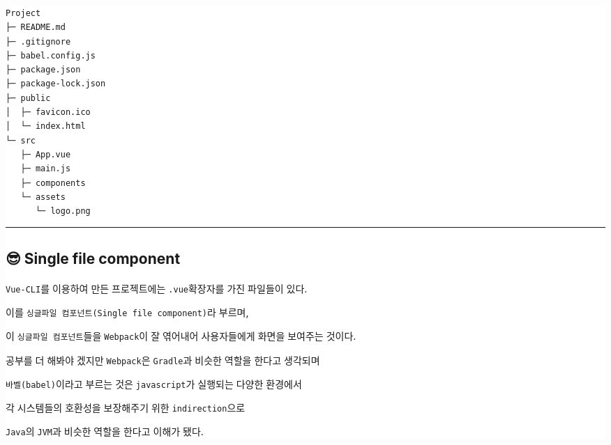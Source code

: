 ```text
Project
├─ README.md
├─ .gitignore
├─ babel.config.js
├─ package.json
├─ package-lock.json
├─ public
│  ├─ favicon.ico
│  └─ index.html
└─ src
   ├─ App.vue
   ├─ main.js
   ├─ components
   └─ assets
      └─ logo.png
```

--- 

## 😎 Single file component

`Vue-CLI`를 이용하여 만든 프로젝트에는 `.vue`확장자를 가진 파일들이 있다.

이를 `싱글파일 컴포넌트(Single file component)`라 부르며, 

이 `싱글파일 컴포넌트`들을 `Webpack`이 잘 엮어내어 사용자들에게 화면을 보여주는 것이다.

공부를 더 해봐야 겠지만 `Webpack`은 `Gradle`과 비슷한 역할을 한다고 생각되며

`바벨(babel)`이라고 부르는 것은 `javascript`가 실행되는 다양한 환경에서

각 시스템들의 호환성을 보장해주기 위한 `indirection`으로

`Java`의 `JVM`과 비슷한 역할을 한다고 이해가 됐다.
